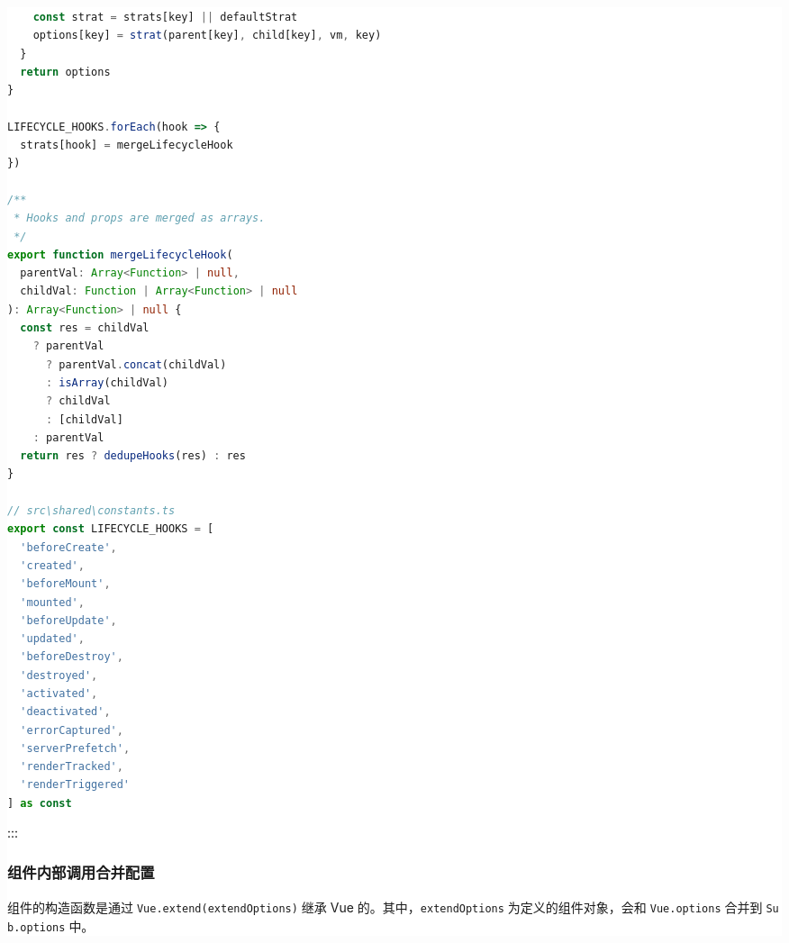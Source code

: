 ```typescript
    const strat = strats[key] || defaultStrat
    options[key] = strat(parent[key], child[key], vm, key)
  }
  return options
}

LIFECYCLE_HOOKS.forEach(hook => {
  strats[hook] = mergeLifecycleHook
})

/**
 * Hooks and props are merged as arrays.
 */
export function mergeLifecycleHook(
  parentVal: Array<Function> | null,
  childVal: Function | Array<Function> | null
): Array<Function> | null {
  const res = childVal
    ? parentVal
      ? parentVal.concat(childVal)
      : isArray(childVal)
      ? childVal
      : [childVal]
    : parentVal
  return res ? dedupeHooks(res) : res
}

// src\shared\constants.ts
export const LIFECYCLE_HOOKS = [
  'beforeCreate',
  'created',
  'beforeMount',
  'mounted',
  'beforeUpdate',
  'updated',
  'beforeDestroy',
  'destroyed',
  'activated',
  'deactivated',
  'errorCaptured',
  'serverPrefetch',
  'renderTracked',
  'renderTriggered'
] as const
```

:::

### 组件内部调用合并配置

组件的构造函数是通过 `Vue.extend(extendOptions)` 继承 Vue 的。其中，`extendOptions` 为定义的组件对象，会和 `Vue.options` 合并到 `Sub.options` 中。
